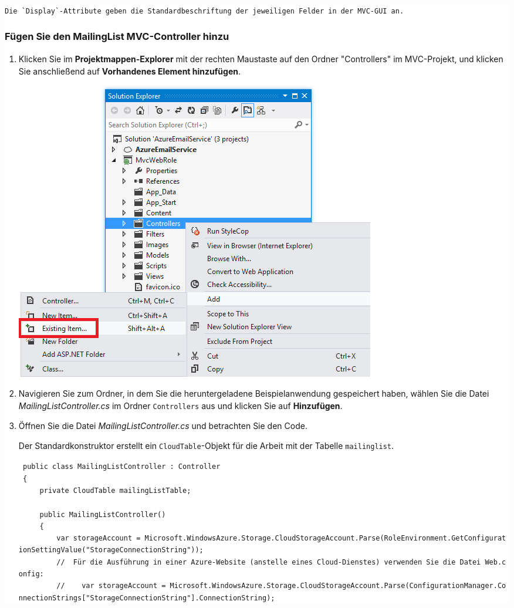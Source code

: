     Die `Display`-Attribute geben die Standardbeschriftung der jeweiligen Felder in der MVC-GUI an.

### Fügen Sie den MailingList MVC-Controller hinzu

1.  Klicken Sie im **Projektmappen-Explorer** mit der rechten Maustaste auf den Ordner "Controllers" im MVC-Projekt, und klicken Sie anschließend auf **Vorhandenes Element hinzufügen**.

    ![Bestehendes Element zum Ordner Controllers hinzufügen](./media/cloud-services-dotnet-multi-tier-app-storage-1-web-role/mtas-add-existing-item-to-controllers.png)

2.  Navigieren Sie zum Ordner, in dem Sie die heruntergeladene Beispielanwendung gespeichert haben, wählen Sie die Datei *MailingListController.cs* im Ordner `Controllers` aus und klicken Sie auf **Hinzufügen**.

3.  Öffnen Sie die Datei *MailingListController.cs* und betrachten Sie den Code.

    Der Standardkonstruktor erstellt ein `CloudTable`-Objekt für die Arbeit mit der Tabelle `mailinglist`.

         public class MailingListController : Controller
         {
             private CloudTable mailingListTable;

             public MailingListController()
             {
                 var storageAccount = Microsoft.WindowsAzure.Storage.CloudStorageAccount.Parse(RoleEnvironment.GetConfigurationSettingValue("StorageConnectionString"));
                 //  Für die Ausführung in einer Azure-Website (anstelle eines Cloud-Dienstes) verwenden Sie die Datei Web.config:
                 //    var storageAccount = Microsoft.WindowsAzure.Storage.CloudStorageAccount.Parse(ConfigurationManager.ConnectionStrings["StorageConnectionString"].ConnectionString);
